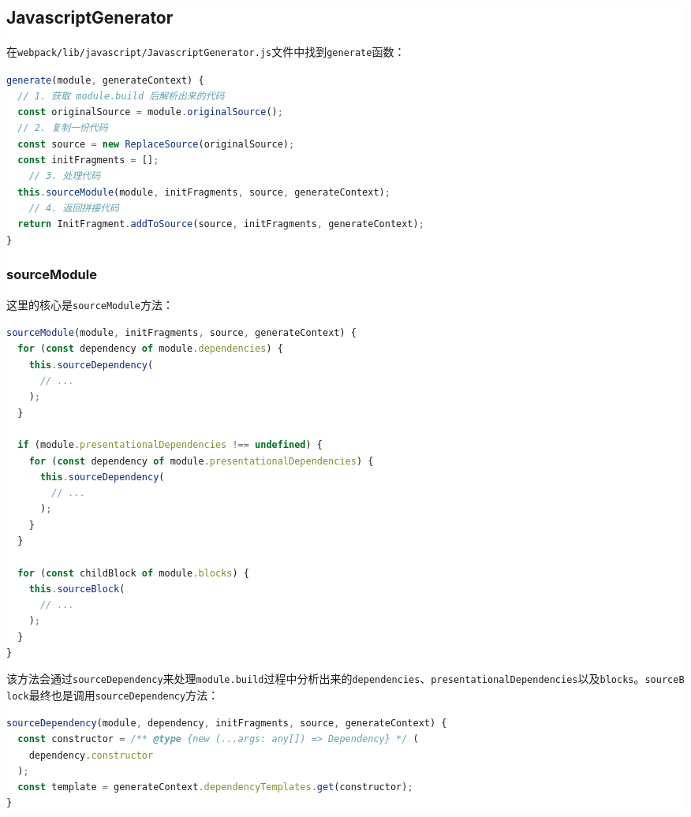 ## JavascriptGenerator

在`webpack/lib/javascript/JavascriptGenerator.js`文件中找到`generate`函数：

```javascript
generate(module, generateContext) {
  // 1. 获取 module.build 后解析出来的代码
  const originalSource = module.originalSource();
  // 2. 复制一份代码
  const source = new ReplaceSource(originalSource);
  const initFragments = [];
	// 3. 处理代码
  this.sourceModule(module, initFragments, source, generateContext);
	// 4. 返回拼接代码
  return InitFragment.addToSource(source, initFragments, generateContext);
}
```

### sourceModule

这里的核心是`sourceModule`方法：

```javascript
sourceModule(module, initFragments, source, generateContext) {
  for (const dependency of module.dependencies) {
    this.sourceDependency(
      // ...
    );
  }

  if (module.presentationalDependencies !== undefined) {
    for (const dependency of module.presentationalDependencies) {
      this.sourceDependency(
        // ...
      );
    }
  }

  for (const childBlock of module.blocks) {
    this.sourceBlock(
      // ...
    );
  }
}
```

该方法会通过`sourceDependency`来处理`module.build`过程中分析出来的`dependencies`、`presentationalDependencies`以及`blocks`。`sourceBlock`最终也是调用`sourceDependency`方法：

```javascript
sourceDependency(module, dependency, initFragments, source, generateContext) {
  const constructor = /** @type {new (...args: any[]) => Dependency} */ (
    dependency.constructor
  );
  const template = generateContext.dependencyTemplates.get(constructor);
}
```
